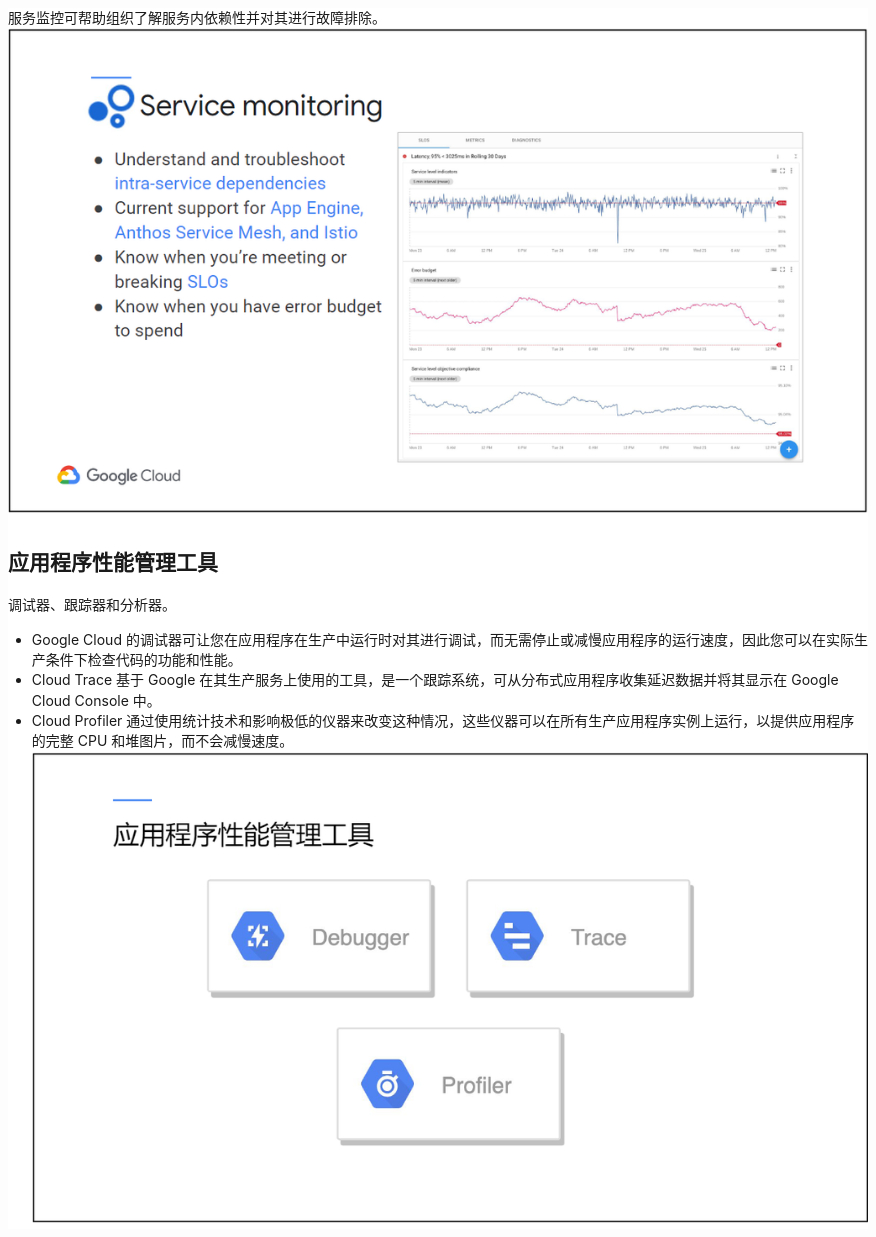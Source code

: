 服务监控可帮助组织了解服务内依赖性并对其进行故障排除。
![](../images/service-monitoring.png)

## 应用程序性能管理工具
调试器、跟踪器和分析器。
* Google Cloud 的调试器可让您在应用程序在生产中运行时对其进行调试，而无需停止或减慢应用程序的运行速度，因此您可以在实际生产条件下检查代码的功能和性能。
* Cloud Trace 基于 Google 在其生产服务上使用的工具，是一个跟踪系统，可从分布式应用程序收集延迟数据并将其显示在 Google Cloud Console 中。
* Cloud Profiler 通过使用统计技术和影响极低的仪器来改变这种情况，这些仪器可以在所有生产应用程序实例上运行，以提供应用程序的完整 CPU 和堆图片，而不会减慢速度。
![](../images/Application-performance-management-tools2.png)
